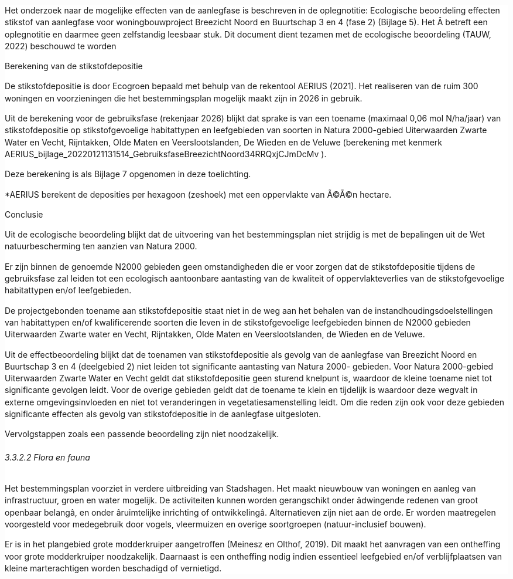 Het onderzoek naar de mogelijke effecten van de aanlegfase is beschreven in de oplegnotitie: Ecologische beoordeling effecten stikstof van aanlegfase voor woningbouwproject Breezicht Noord en Buurtschap 3 en 4 (fase 2\) (Bijlage 5). Het Â betreft een oplegnotitie en daarmee geen zelfstandig leesbaar stuk. Dit document dient tezamen met de ecologische beoordeling (TAUW, 2022\) beschouwd te worden

Berekening van de stikstofdepositie

De stikstofdepositie is door Ecogroen bepaald met behulp van de rekentool AERIUS (2021\). Het realiseren van de ruim 300 woningen en voorzieningen die het bestemmingsplan mogelijk maakt zijn in 2026 in gebruik.

Uit de berekening voor de gebruiksfase (rekenjaar 2026\) blijkt dat sprake is van een toename (maximaal 0,06 mol N/ha/jaar) van stikstofdepositie op stikstofgevoelige habitattypen en leefgebieden van soorten in Natura 2000\-gebied Uiterwaarden Zwarte Water en Vecht, Rijntakken, Olde Maten en Veerslootslanden, De Wieden en de Veluwe (berekening met kenmerk AERIUS\_bijlage\_20220121131514\_GebruiksfaseBreezichtNoord34RRQxjCJmDcMv ).

Deze berekening is als Bijlage 7 opgenomen in deze toelichting.

\*AERIUS berekent de deposities per hexagoon (zeshoek) met een oppervlakte van Ã©Ã©n hectare.

Conclusie

Uit de ecologische beoordeling blijkt dat de uitvoering van het bestemmingsplan niet strijdig is met de bepalingen uit de Wet natuurbescherming ten aanzien van Natura 2000\.

Er zijn binnen de genoemde N2000 gebieden geen omstandigheden die er voor zorgen dat de stikstofdepositie tijdens de gebruiksfase zal leiden tot een ecologisch aantoonbare aantasting van de kwaliteit of oppervlakteverlies van de stikstofgevoelige habitattypen en/of leefgebieden.

De projectgebonden toename aan stikstofdepositie staat niet in de weg aan het behalen van de instandhoudingsdoelstellingen van habitattypen en/of kwalificerende soorten die leven in de stikstofgevoelige leefgebieden binnen de N2000 gebieden Uiterwaarden Zwarte water en Vecht, Rijntakken, Olde Maten en Veerslootslanden, de Wieden en de Veluwe.

Uit de effectbeoordeling blijkt dat de toenamen van stikstofdepositie als gevolg van de aanlegfase van Breezicht Noord en Buurtschap 3 en 4 (deelgebied 2\) niet leiden tot significante aantasting van Natura 2000\- gebieden. Voor Natura 2000\-gebied Uiterwaarden Zwarte Water en Vecht geldt dat stikstofdepositie geen sturend knelpunt is, waardoor de kleine toename niet tot significante gevolgen leidt. Voor de overige gebieden geldt dat de toename te klein en tijdelijk is waardoor deze wegvalt in externe omgevingsinvloeden en niet tot veranderingen in vegetatiesamenstelling leidt. Om die reden zijn ook voor deze gebieden significante effecten als gevolg van stikstofdepositie in de aanlegfase uitgesloten.

Vervolgstappen zoals een passende beoordeling zijn niet noodzakelijk.

###### 3\.3\.2\.2 Flora en fauna

Het bestemmingsplan voorziet in verdere uitbreiding van Stadshagen. Het maakt nieuwbouw van woningen en aanleg van infrastructuur, groen en water mogelijk. De activiteiten kunnen worden gerangschikt onder âdwingende redenen van groot openbaar belangâ, en onder âruimtelijke inrichting of ontwikkelingâ. Alternatieven zijn niet aan de orde. Er worden maatregelen voorgesteld voor medegebruik door vogels, vleermuizen en overige soortgroepen (natuur\-inclusief bouwen).

Er is in het plangebied grote modderkruiper aangetroffen (Meinesz en Olthof, 2019\). Dit maakt het aanvragen van een ontheffing voor grote modderkruiper noodzakelijk. Daarnaast is een ontheffing nodig indien essentieel leefgebied en/of verblijfplaatsen van kleine marterachtigen worden beschadigd of vernietigd.
